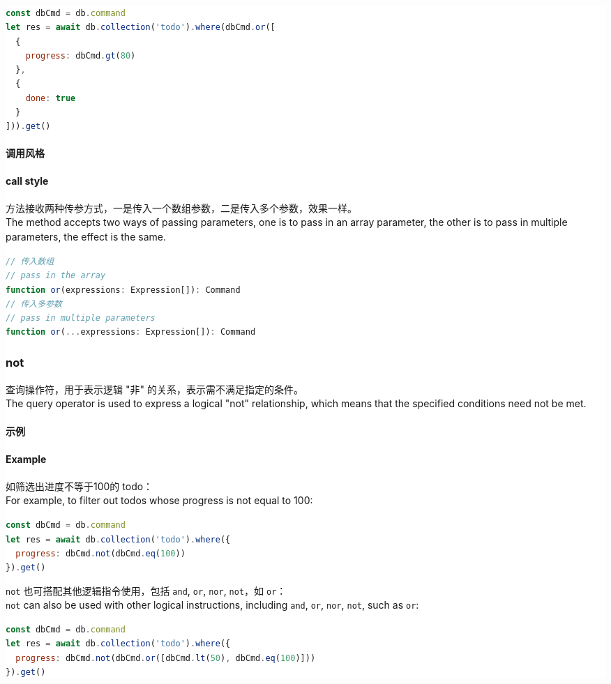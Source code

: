  
```js
const dbCmd = db.command
let res = await db.collection('todo').where(dbCmd.or([
  {
    progress: dbCmd.gt(80)
  },
  {
    done: true
  }
])).get()
```

#### 调用风格
#### call style
 方法接收两种传参方式，一是传入一个数组参数，二是传入多个参数，效果一样。  
 The method accepts two ways of passing parameters, one is to pass in an array parameter, the other is to pass in multiple parameters, the effect is the same.

 
```js
// 传入数组
// pass in the array
function or(expressions: Expression[]): Command
// 传入多参数
// pass in multiple parameters
function or(...expressions: Expression[]): Command
```

### not

查询操作符，用于表示逻辑 "非" 的关系，表示需不满足指定的条件。  
The query operator is used to express a logical "not" relationship, which means that the specified conditions need not be met.

     
#### 示例
#### Example
 如筛选出进度不等于100的 todo：  
 For example, to filter out todos whose progress is not equal to 100:

 
```js
const dbCmd = db.command
let res = await db.collection('todo').where({
  progress: dbCmd.not(dbCmd.eq(100))
}).get()
```
`not` 也可搭配其他逻辑指令使用，包括 `and`, `or`, `nor`, `not`，如 `or`：  
`not` can also be used with other logical instructions, including `and`, `or`, `nor`, `not`, such as `or`:

 
```js
const dbCmd = db.command
let res = await db.collection('todo').where({
  progress: dbCmd.not(dbCmd.or([dbCmd.lt(50), dbCmd.eq(100)]))
}).get()
```
